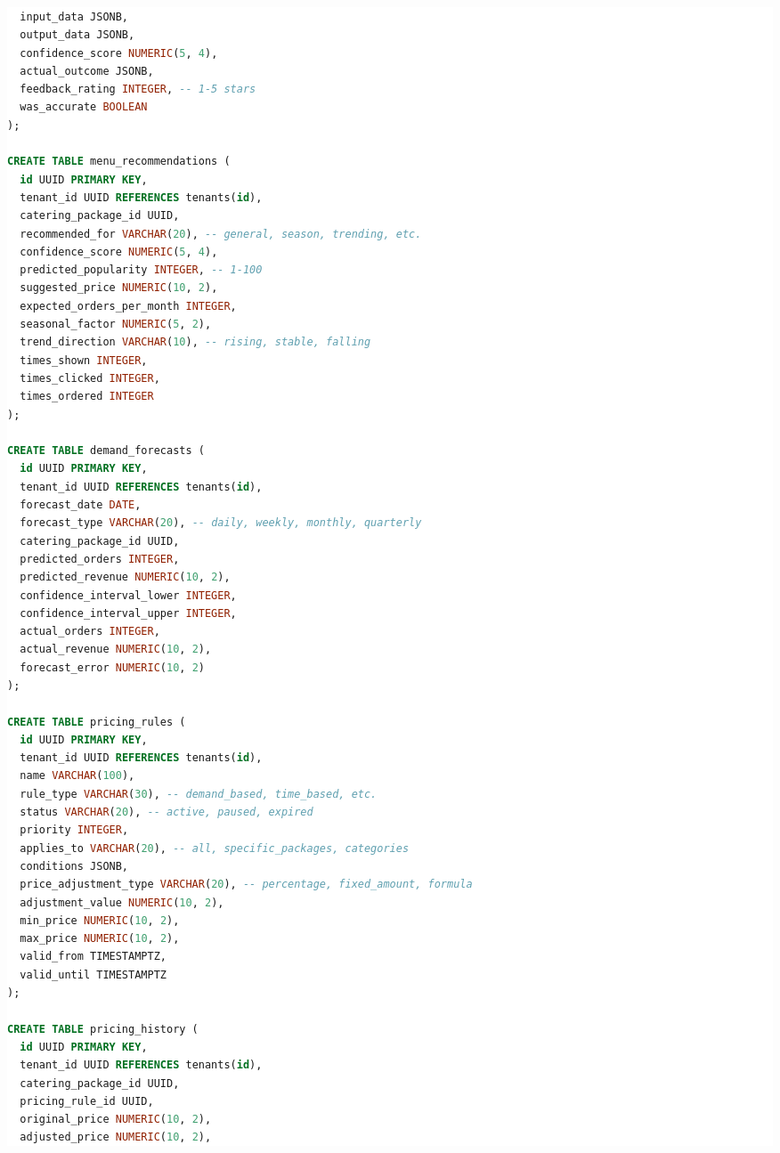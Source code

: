 ```sql
  input_data JSONB,
  output_data JSONB,
  confidence_score NUMERIC(5, 4),
  actual_outcome JSONB,
  feedback_rating INTEGER, -- 1-5 stars
  was_accurate BOOLEAN
);

CREATE TABLE menu_recommendations (
  id UUID PRIMARY KEY,
  tenant_id UUID REFERENCES tenants(id),
  catering_package_id UUID,
  recommended_for VARCHAR(20), -- general, season, trending, etc.
  confidence_score NUMERIC(5, 4),
  predicted_popularity INTEGER, -- 1-100
  suggested_price NUMERIC(10, 2),
  expected_orders_per_month INTEGER,
  seasonal_factor NUMERIC(5, 2),
  trend_direction VARCHAR(10), -- rising, stable, falling
  times_shown INTEGER,
  times_clicked INTEGER,
  times_ordered INTEGER
);

CREATE TABLE demand_forecasts (
  id UUID PRIMARY KEY,
  tenant_id UUID REFERENCES tenants(id),
  forecast_date DATE,
  forecast_type VARCHAR(20), -- daily, weekly, monthly, quarterly
  catering_package_id UUID,
  predicted_orders INTEGER,
  predicted_revenue NUMERIC(10, 2),
  confidence_interval_lower INTEGER,
  confidence_interval_upper INTEGER,
  actual_orders INTEGER,
  actual_revenue NUMERIC(10, 2),
  forecast_error NUMERIC(10, 2)
);

CREATE TABLE pricing_rules (
  id UUID PRIMARY KEY,
  tenant_id UUID REFERENCES tenants(id),
  name VARCHAR(100),
  rule_type VARCHAR(30), -- demand_based, time_based, etc.
  status VARCHAR(20), -- active, paused, expired
  priority INTEGER,
  applies_to VARCHAR(20), -- all, specific_packages, categories
  conditions JSONB,
  price_adjustment_type VARCHAR(20), -- percentage, fixed_amount, formula
  adjustment_value NUMERIC(10, 2),
  min_price NUMERIC(10, 2),
  max_price NUMERIC(10, 2),
  valid_from TIMESTAMPTZ,
  valid_until TIMESTAMPTZ
);

CREATE TABLE pricing_history (
  id UUID PRIMARY KEY,
  tenant_id UUID REFERENCES tenants(id),
  catering_package_id UUID,
  pricing_rule_id UUID,
  original_price NUMERIC(10, 2),
  adjusted_price NUMERIC(10, 2),
```